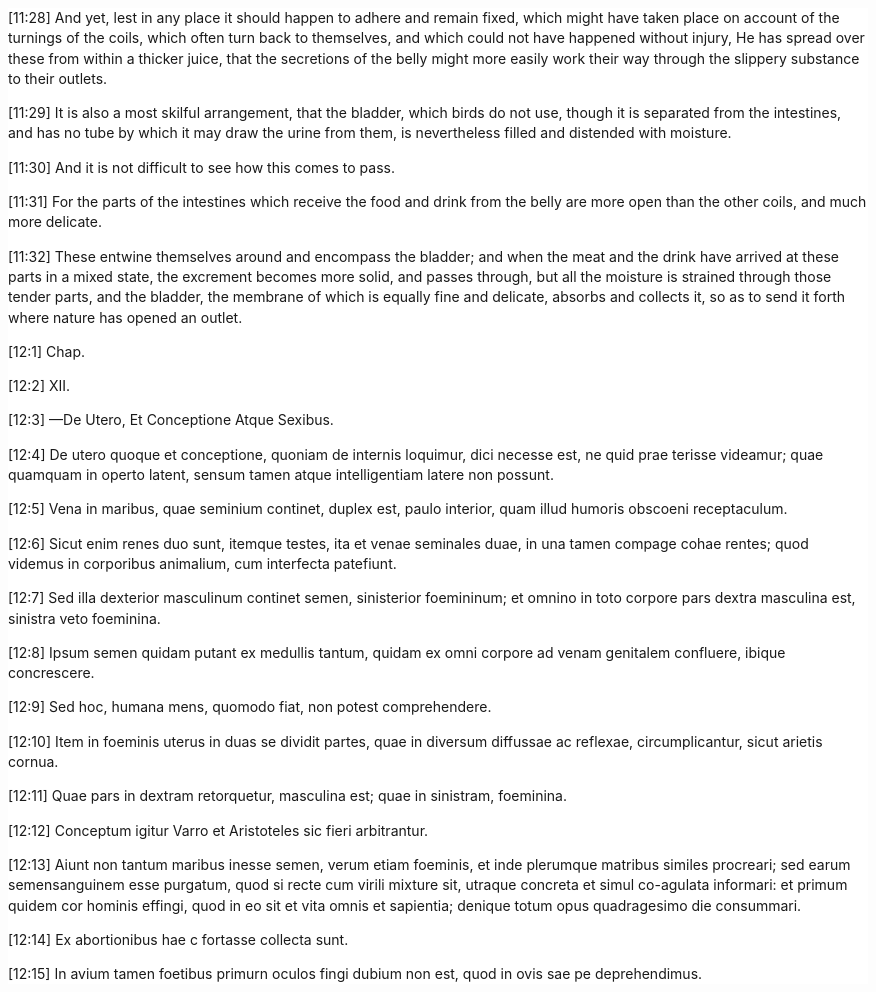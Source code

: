 [11:28] And yet, lest in any place it should happen to adhere and remain fixed, which might have taken place on account of the turnings of the coils, which often turn back to themselves, and which could not have happened without injury, He has spread over these from within a thicker juice, that the secretions of the belly might more easily work their way through the slippery substance to their outlets.

[11:29] It is also a most skilful arrangement, that the bladder, which birds do not use, though it is separated from the intestines, and has no tube by which it may draw the urine from them, is nevertheless filled and distended with moisture.

[11:30] And it is not difficult to see how this comes to pass.

[11:31] For the parts of the intestines which receive the food and drink from the belly are more open than the other coils, and much more delicate.

[11:32] These entwine themselves around and encompass the bladder; and when the meat and the drink have arrived at these parts in a mixed state, the excrement becomes more solid, and passes through, but all the moisture is strained through those tender parts, and the bladder, the membrane of which is equally fine and delicate, absorbs and collects it, so as to send it forth where nature has opened an outlet.

[12:1] Chap.

[12:2] XII.

[12:3] —De Utero, Et Conceptione Atque Sexibus.

[12:4] De utero quoque et conceptione, quoniam de internis loquimur, dici necesse est, ne quid prae terisse videamur; quae quamquam in operto latent, sensum tamen atque intelligentiam latere non possunt.

[12:5] Vena in maribus, quae seminium continet, duplex est, paulo interior, quam illud humoris obscoeni receptaculum.

[12:6] Sicut enim renes duo sunt, itemque testes, ita et venae seminales duae, in una tamen compage cohae rentes; quod videmus in corporibus animalium, cum interfecta patefiunt.

[12:7] Sed illa dexterior masculinum continet semen, sinisterior foemininum; et omnino in toto corpore pars dextra masculina est, sinistra veto foeminina.

[12:8] Ipsum semen quidam putant ex medullis tantum, quidam ex omni corpore ad venam genitalem confluere, ibique concrescere.

[12:9] Sed hoc, humana mens, quomodo fiat, non potest comprehendere.

[12:10] Item in foeminis uterus in duas se dividit partes, quae in diversum diffussae ac reflexae, circumplicantur, sicut arietis cornua.

[12:11] Quae pars in dextram retorquetur, masculina est; quae in sinistram, foeminina.

[12:12] Conceptum igitur Varro et Aristoteles sic fieri arbitrantur.

[12:13] Aiunt non tantum maribus inesse semen, verum etiam foeminis, et inde plerumque matribus similes procreari; sed earum semensanguinem esse purgatum, quod si recte cum virili mixture sit, utraque concreta et simul co-agulata informari: et primum quidem cor hominis effingi, quod in eo sit et vita omnis et sapientia; denique totum opus quadragesimo die consummari.

[12:14] Ex abortionibus hae c fortasse collecta sunt.

[12:15] In avium tamen foetibus primurn oculos fingi dubium non est, quod in ovis sae pe deprehendimus.
